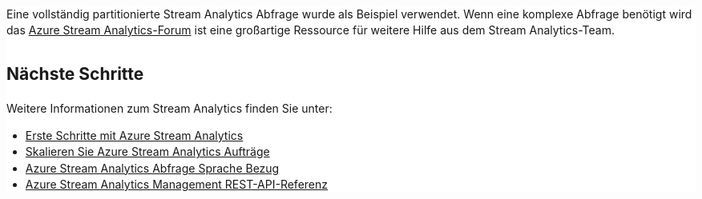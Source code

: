 Eine vollständig partitionierte Stream Analytics Abfrage wurde als Beispiel verwendet. Wenn eine komplexe Abfrage benötigt wird das [Azure Stream Analytics-Forum](https://social.msdn.microsoft.com/Forums/en-US/home?forum=AzureStreamAnalytics) ist eine großartige Ressource für weitere Hilfe aus dem Stream Analytics-Team.

## <a name="next-steps"></a>Nächste Schritte

Weitere Informationen zum Stream Analytics finden Sie unter:

- [Erste Schritte mit Azure Stream Analytics](stream-analytics-get-started.md)
- [Skalieren Sie Azure Stream Analytics Aufträge](stream-analytics-scale-jobs.md)
- [Azure Stream Analytics Abfrage Sprache Bezug](https://msdn.microsoft.com/library/azure/dn834998.aspx)
- [Azure Stream Analytics Management REST-API-Referenz](https://msdn.microsoft.com/library/azure/dn835031.aspx)
